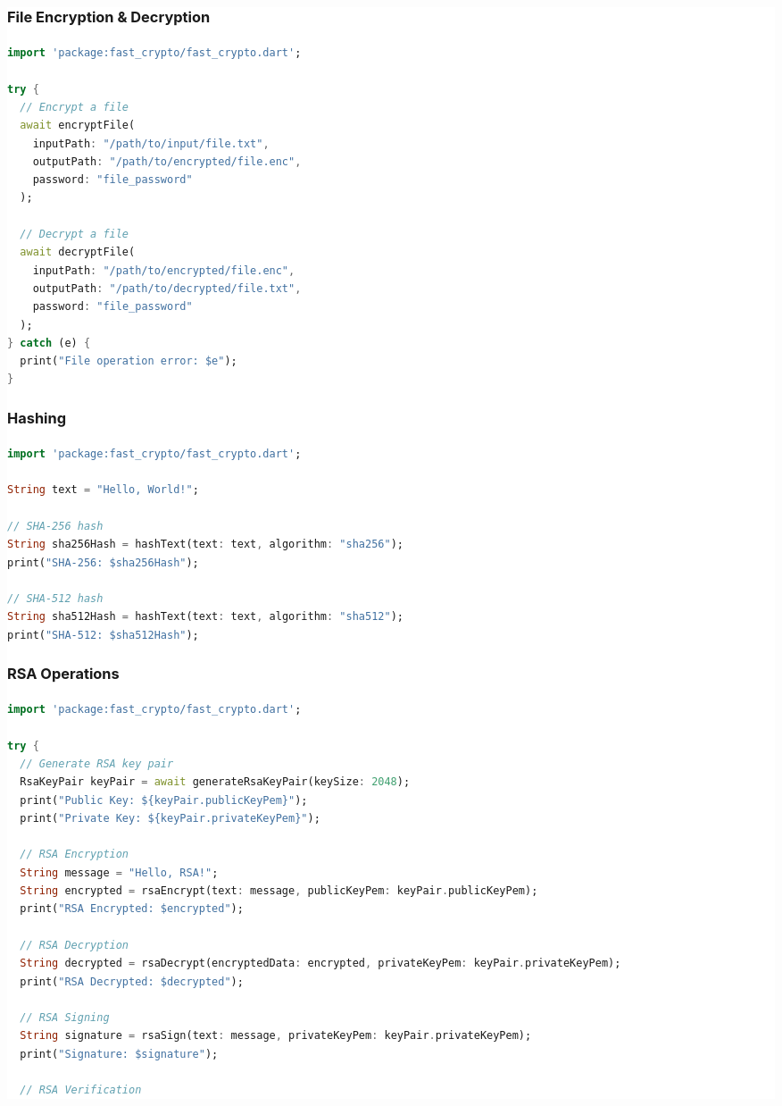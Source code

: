 ### File Encryption & Decryption

```dart
import 'package:fast_crypto/fast_crypto.dart';

try {
  // Encrypt a file
  await encryptFile(
    inputPath: "/path/to/input/file.txt",
    outputPath: "/path/to/encrypted/file.enc",
    password: "file_password"
  );
  
  // Decrypt a file
  await decryptFile(
    inputPath: "/path/to/encrypted/file.enc",
    outputPath: "/path/to/decrypted/file.txt",
    password: "file_password"
  );
} catch (e) {
  print("File operation error: $e");
}
```

### Hashing

```dart
import 'package:fast_crypto/fast_crypto.dart';

String text = "Hello, World!";

// SHA-256 hash
String sha256Hash = hashText(text: text, algorithm: "sha256");
print("SHA-256: $sha256Hash");

// SHA-512 hash
String sha512Hash = hashText(text: text, algorithm: "sha512");
print("SHA-512: $sha512Hash");
```

### RSA Operations

```dart
import 'package:fast_crypto/fast_crypto.dart';

try {
  // Generate RSA key pair
  RsaKeyPair keyPair = await generateRsaKeyPair(keySize: 2048);
  print("Public Key: ${keyPair.publicKeyPem}");
  print("Private Key: ${keyPair.privateKeyPem}");
  
  // RSA Encryption
  String message = "Hello, RSA!";
  String encrypted = rsaEncrypt(text: message, publicKeyPem: keyPair.publicKeyPem);
  print("RSA Encrypted: $encrypted");
  
  // RSA Decryption
  String decrypted = rsaDecrypt(encryptedData: encrypted, privateKeyPem: keyPair.privateKeyPem);
  print("RSA Decrypted: $decrypted");
  
  // RSA Signing
  String signature = rsaSign(text: message, privateKeyPem: keyPair.privateKeyPem);
  print("Signature: $signature");
  
  // RSA Verification
```